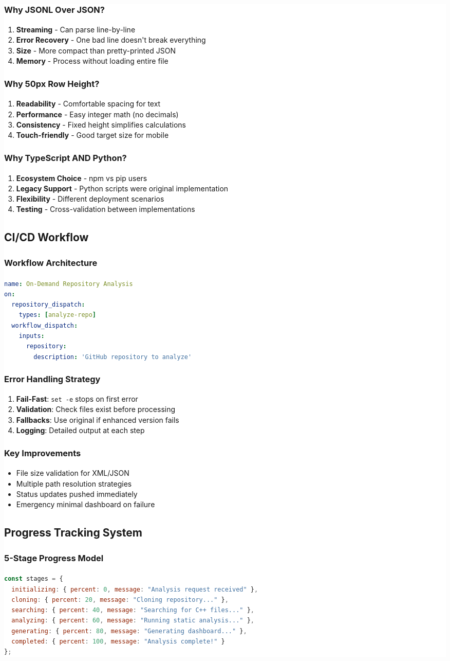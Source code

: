 ### Why JSONL Over JSON?
1. **Streaming** - Can parse line-by-line
2. **Error Recovery** - One bad line doesn't break everything
3. **Size** - More compact than pretty-printed JSON
4. **Memory** - Process without loading entire file

### Why 50px Row Height?
1. **Readability** - Comfortable spacing for text
2. **Performance** - Easy integer math (no decimals)
3. **Consistency** - Fixed height simplifies calculations
4. **Touch-friendly** - Good target size for mobile

### Why TypeScript AND Python?
1. **Ecosystem Choice** - npm vs pip users
2. **Legacy Support** - Python scripts were original implementation
3. **Flexibility** - Different deployment scenarios
4. **Testing** - Cross-validation between implementations

## CI/CD Workflow

### Workflow Architecture
```yaml
name: On-Demand Repository Analysis
on:
  repository_dispatch:
    types: [analyze-repo]
  workflow_dispatch:
    inputs:
      repository:
        description: 'GitHub repository to analyze'
```

### Error Handling Strategy
1. **Fail-Fast**: `set -e` stops on first error
2. **Validation**: Check files exist before processing
3. **Fallbacks**: Use original if enhanced version fails
4. **Logging**: Detailed output at each step

### Key Improvements
- File size validation for XML/JSON
- Multiple path resolution strategies
- Status updates pushed immediately
- Emergency minimal dashboard on failure

## Progress Tracking System

### 5-Stage Progress Model
```javascript
const stages = {
  initializing: { percent: 0, message: "Analysis request received" },
  cloning: { percent: 20, message: "Cloning repository..." },
  searching: { percent: 40, message: "Searching for C++ files..." },
  analyzing: { percent: 60, message: "Running static analysis..." },
  generating: { percent: 80, message: "Generating dashboard..." },
  completed: { percent: 100, message: "Analysis complete!" }
};
```
